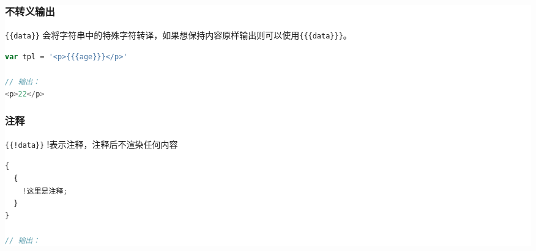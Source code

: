 ### 不转义输出

`{{data}}` 会将字符串中的特殊字符转译，如果想保持内容原样输出则可以使用`{{{data}}}`。

```js
var tpl = '<p>{{{age}}}</p>'

// 输出：
<p>22</p>
```

### 注释

`{{!data}}` !表示注释，注释后不渲染任何内容

```js
{
  {
    !这里是注释;
  }
}

// 输出：
```

